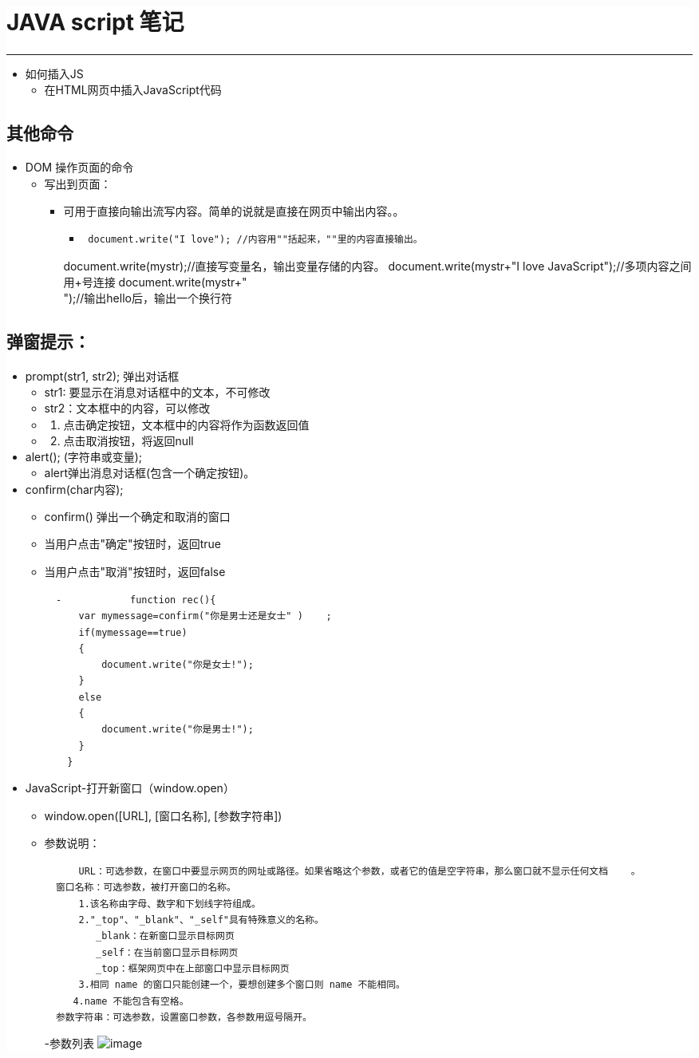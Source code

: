 # JAVA script 笔记
----
- 如何插入JS
  - 在HTML网页中插入JavaScript代码 <script></ srcipt>
  - 引入外部.js文件 <script src="script.js"></script> 
## 其他命令
- DOM 操作页面的命令
    - 写出到页面：
      - 可用于直接向输出流写内容。简单的说就是直接在网页中输出内容。。
      

           -      document.write("I love"); //内容用""括起来，""里的内容直接输出。
           document.write(mystr);//直接写变量名，输出变量存储的内容。
           document.write(mystr+"I love JavaScript");//多项内容之间用+号连接
           document.write(mystr+"<br>");//输出hello后，输出一个换行符
         
## 弹窗提示：
- prompt(str1, str2); 弹出对话框
    - str1: 要显示在消息对话框中的文本，不可修改
    - str2：文本框中的内容，可以修改
    - 1. 点击确定按钮，文本框中的内容将作为函数返回值
    - 2. 点击取消按钮，将返回null
- alert();    (字符串或变量); 
    -  alert弹出消息对话框(包含一个确定按钮)。
-  confirm(char内容);
    - confirm() 弹出一个确定和取消的窗口
    -  当用户点击"确定"按钮时，返回true
     -    当用户点击"取消"按钮时，返回false
             

                -            function rec(){
                    var mymessage=confirm("你是男士还是女士" )    ;
                    if(mymessage==true)
                    {
                    	document.write("你是女士!");
                    }
                    else
                    {  
                        document.write("你是男士!");
                    }
                  }  
     
- JavaScript-打开新窗口（window.open）   
    - window.open([URL], [窗口名称], [参数字符串])
    - 参数说明：
    
                URL：可选参数，在窗口中要显示网页的网址或路径。如果省略这个参数，或者它的值是空字符串，那么窗口就不显示任何文档    。
            窗口名称：可选参数，被打开窗口的名称。
                1.该名称由字母、数字和下划线字符组成。
                2."_top"、"_blank"、"_self"具有特殊意义的名称。
                   _blank：在新窗口显示目标网页
                   _self：在当前窗口显示目标网页
                   _top：框架网页中在上部窗口中显示目标网页
                3.相同 name 的窗口只能创建一个，要想创建多个窗口则 name 不能相同。
               4.name 不能包含有空格。
            参数字符串：可选参数，设置窗口参数，各参数用逗号隔开。
        -参数列表
        ![image](http://img.mukewang.com/52e3677900013d6a05020261.jpg)
